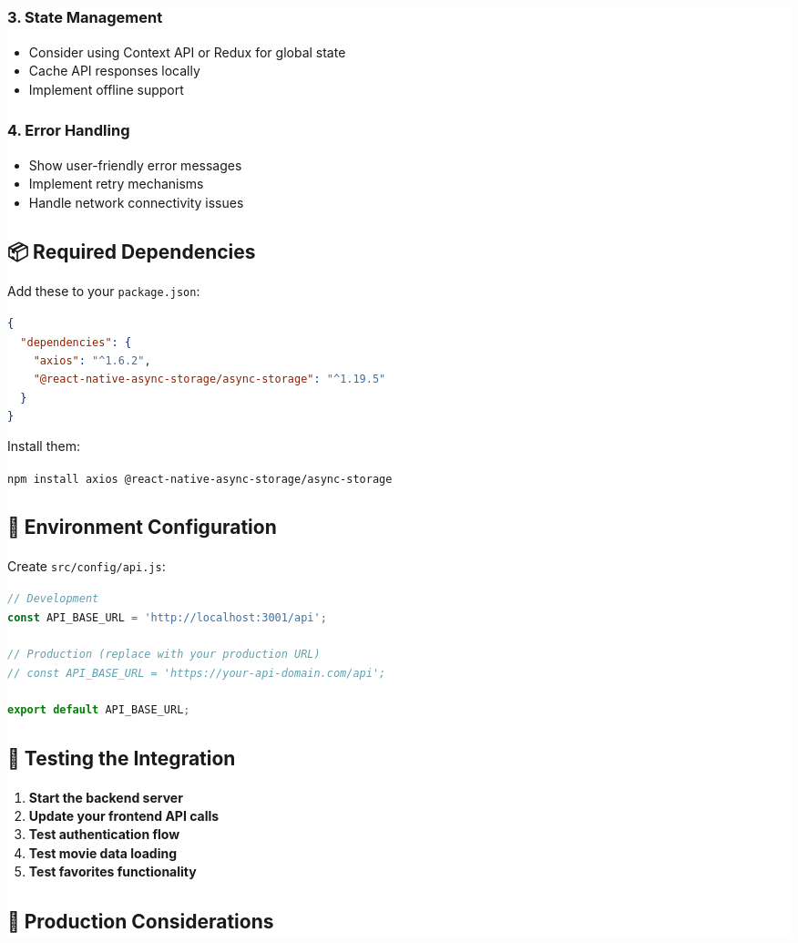 ### 3. State Management
- Consider using Context API or Redux for global state
- Cache API responses locally
- Implement offline support

### 4. Error Handling
- Show user-friendly error messages
- Implement retry mechanisms
- Handle network connectivity issues

## 📦 Required Dependencies

Add these to your `package.json`:

```json
{
  "dependencies": {
    "axios": "^1.6.2",
    "@react-native-async-storage/async-storage": "^1.19.5"
  }
}
```

Install them:
```bash
npm install axios @react-native-async-storage/async-storage
```

## 🔧 Environment Configuration

Create `src/config/api.js`:

```javascript
// Development
const API_BASE_URL = 'http://localhost:3001/api';

// Production (replace with your production URL)
// const API_BASE_URL = 'https://your-api-domain.com/api';

export default API_BASE_URL;
```

## 🚀 Testing the Integration

1. **Start the backend server**
2. **Update your frontend API calls**
3. **Test authentication flow**
4. **Test movie data loading**
5. **Test favorites functionality**

## 📱 Production Considerations
